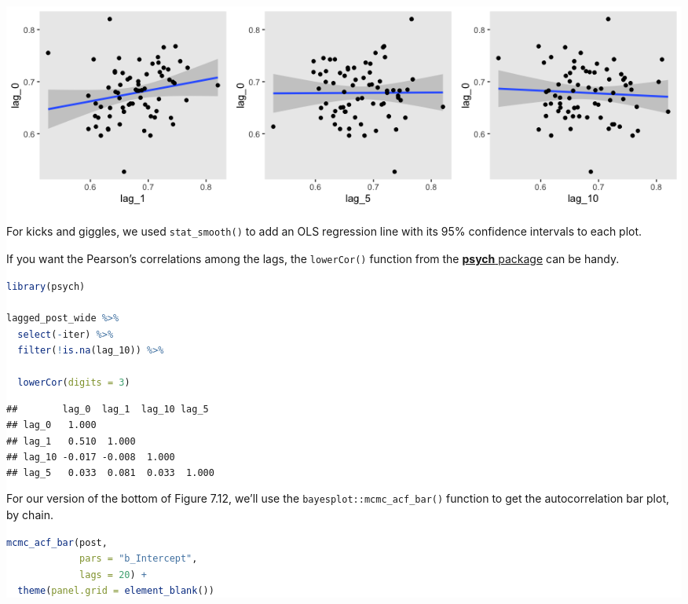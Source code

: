![](07_files/figure-gfm/unnamed-chunk-55-1.png)

For kicks and giggles, we used `stat_smooth()` to add an OLS regression
line with its 95% confidence intervals to each plot.

If you want the Pearson’s correlations among the lags, the `lowerCor()`
function from the [**psych**
package](https://cran.r-project.org/web/packages/psych/index.html) can
be handy.

``` r
library(psych)

lagged_post_wide %>% 
  select(-iter) %>% 
  filter(!is.na(lag_10)) %>% 
  
  lowerCor(digits = 3)
```

    ##        lag_0  lag_1  lag_10 lag_5 
    ## lag_0   1.000                     
    ## lag_1   0.510  1.000              
    ## lag_10 -0.017 -0.008  1.000       
    ## lag_5   0.033  0.081  0.033  1.000

For our version of the bottom of Figure 7.12, we’ll use the
`bayesplot::mcmc_acf_bar()` function to get the autocorrelation bar
plot, by chain.

``` r
mcmc_acf_bar(post,
             pars = "b_Intercept",
             lags = 20) +
  theme(panel.grid = element_blank())
```
